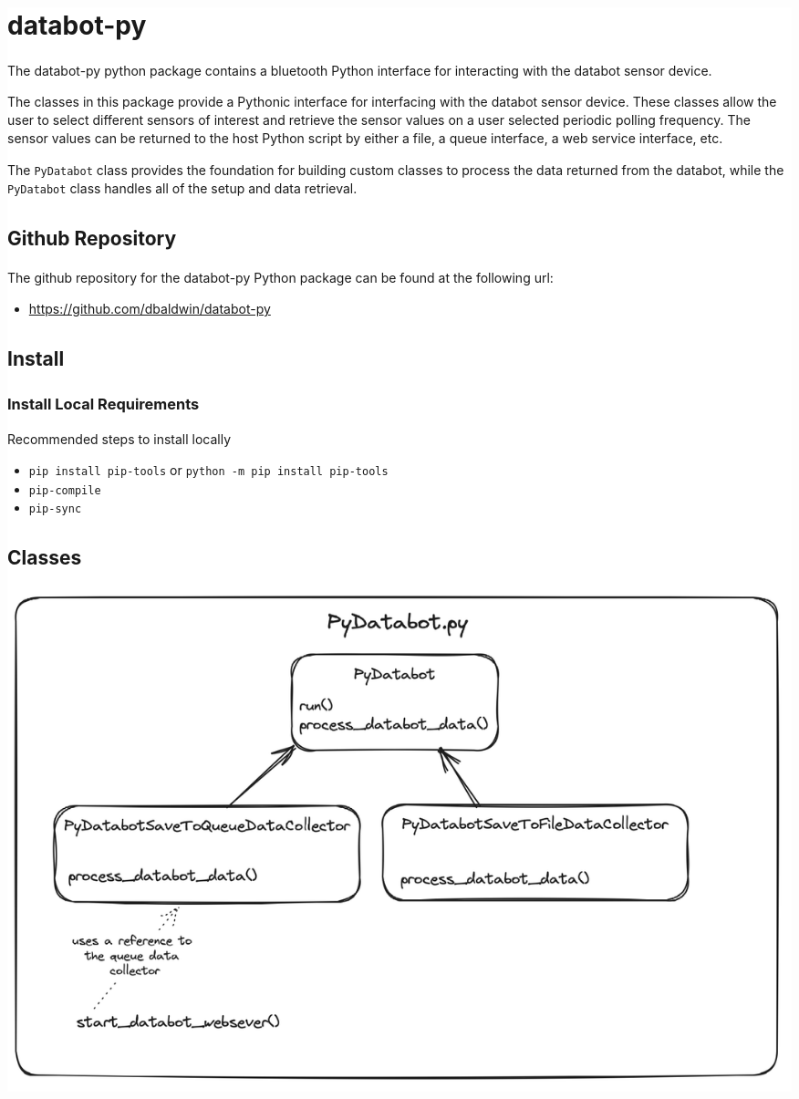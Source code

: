 # databot-py

The databot-py python package contains a bluetooth Python interface for interacting with the databot sensor device.

The classes in this package provide a Pythonic interface for interfacing with the databot sensor device.  These classes allow the user to select different sensors of interest and retrieve the sensor values on a user selected periodic polling frequency.  The sensor values can be returned to the host Python script by either a file, a queue interface, a web service interface, etc.

The `PyDatabot` class provides the foundation for building custom classes to process the data returned from the databot, while the `PyDatabot` class handles all of the setup and data retrieval.

## Github Repository

The github repository for the databot-py Python package can be found at the following url:

* https://github.com/dbaldwin/databot-py

## Install

### Install Local Requirements

Recommended steps to install locally

* `pip install pip-tools` or `python -m pip install pip-tools`
* `pip-compile`
* `pip-sync`


## Classes
![classes](./media/classes.png)
